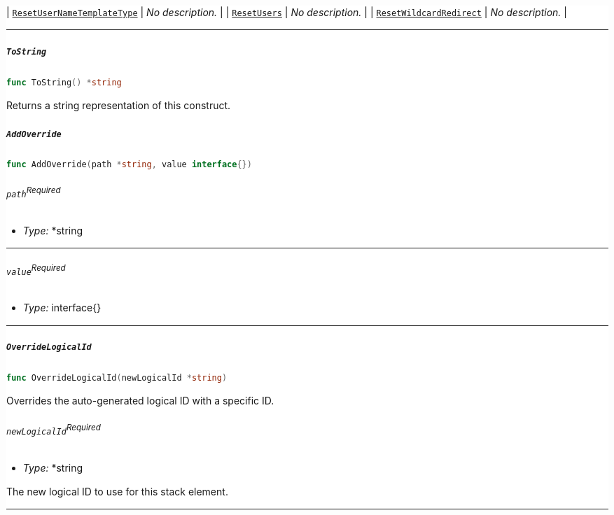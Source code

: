 | <code><a href="#@cdktf/provider-okta.oauthApp.OauthApp.resetUserNameTemplateType">ResetUserNameTemplateType</a></code> | *No description.* |
| <code><a href="#@cdktf/provider-okta.oauthApp.OauthApp.resetUsers">ResetUsers</a></code> | *No description.* |
| <code><a href="#@cdktf/provider-okta.oauthApp.OauthApp.resetWildcardRedirect">ResetWildcardRedirect</a></code> | *No description.* |

---

##### `ToString` <a name="ToString" id="@cdktf/provider-okta.oauthApp.OauthApp.toString"></a>

```go
func ToString() *string
```

Returns a string representation of this construct.

##### `AddOverride` <a name="AddOverride" id="@cdktf/provider-okta.oauthApp.OauthApp.addOverride"></a>

```go
func AddOverride(path *string, value interface{})
```

###### `path`<sup>Required</sup> <a name="path" id="@cdktf/provider-okta.oauthApp.OauthApp.addOverride.parameter.path"></a>

- *Type:* *string

---

###### `value`<sup>Required</sup> <a name="value" id="@cdktf/provider-okta.oauthApp.OauthApp.addOverride.parameter.value"></a>

- *Type:* interface{}

---

##### `OverrideLogicalId` <a name="OverrideLogicalId" id="@cdktf/provider-okta.oauthApp.OauthApp.overrideLogicalId"></a>

```go
func OverrideLogicalId(newLogicalId *string)
```

Overrides the auto-generated logical ID with a specific ID.

###### `newLogicalId`<sup>Required</sup> <a name="newLogicalId" id="@cdktf/provider-okta.oauthApp.OauthApp.overrideLogicalId.parameter.newLogicalId"></a>

- *Type:* *string

The new logical ID to use for this stack element.

---
